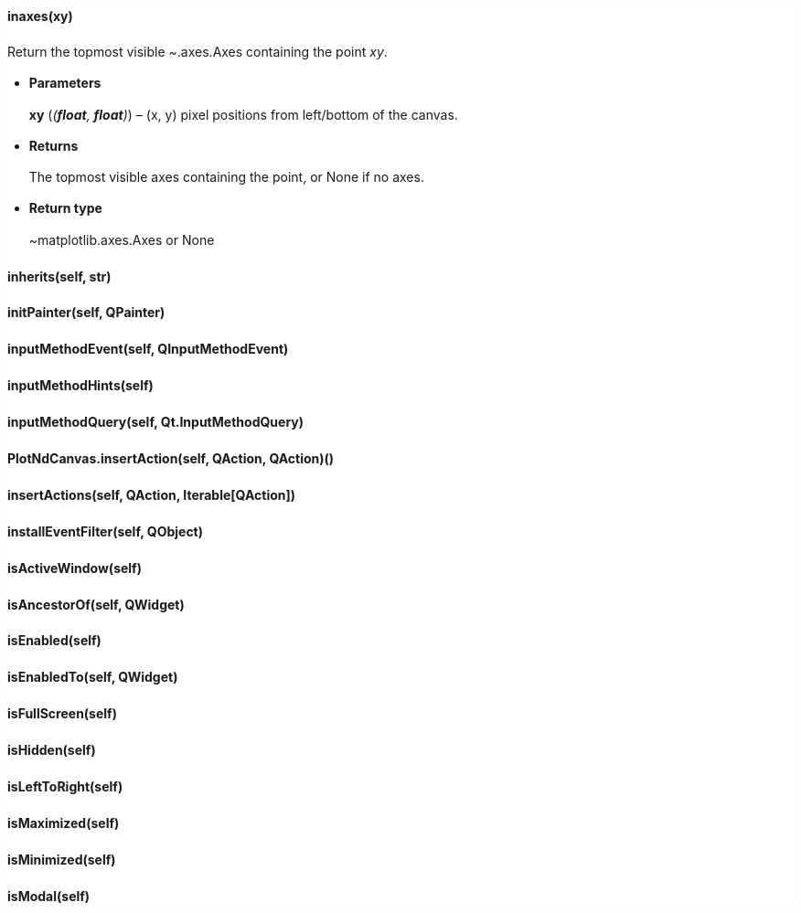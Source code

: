 #### inaxes(xy)
Return the topmost visible ~.axes.Axes containing the point *xy*.


* **Parameters**

    **xy** (*(**float**, **float**)*) – (x, y) pixel positions from left/bottom of the canvas.



* **Returns**

    The topmost visible axes containing the point, or None if no axes.



* **Return type**

    ~matplotlib.axes.Axes or None



#### inherits(self, str)

#### initPainter(self, QPainter)

#### inputMethodEvent(self, QInputMethodEvent)

#### inputMethodHints(self)

#### inputMethodQuery(self, Qt.InputMethodQuery)

#### PlotNdCanvas.insertAction(self, QAction, QAction)()

#### insertActions(self, QAction, Iterable[QAction])

#### installEventFilter(self, QObject)

#### isActiveWindow(self)

#### isAncestorOf(self, QWidget)

#### isEnabled(self)

#### isEnabledTo(self, QWidget)

#### isFullScreen(self)

#### isHidden(self)

#### isLeftToRight(self)

#### isMaximized(self)

#### isMinimized(self)

#### isModal(self)
